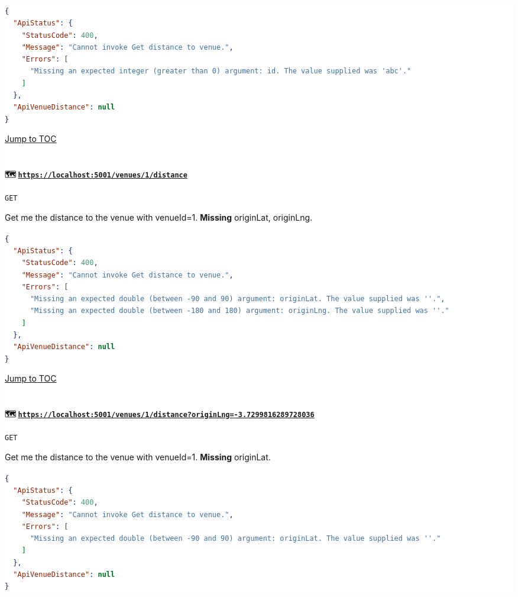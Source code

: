 ```json
{
  "ApiStatus": {
    "StatusCode": 400,
    "Message": "Cannot invoke Get distance to venue.",
    "Errors": [
      "Missing an expected integer (greater than 0) argument: id. The value supplied was 'abc'."
    ]
  },
  "ApiVenueDistance": null
}
```

[Jump to TOC](#toc)<br><br>


#### 🗺️ [`https://localhost:5001/venues/1/distance`](https://localhost:5001/venues/1/distance)

`GET`

Get me the distance to the venue with venueId=1. **Missing** originLat, originLng.

```json
{
  "ApiStatus": {
    "StatusCode": 400,
    "Message": "Cannot invoke Get distance to venue.",
    "Errors": [
      "Missing an expected double (between -90 and 90) argument: originLat. The value supplied was ''.",
      "Missing an expected double (between -180 and 180) argument: originLng. The value supplied was ''."
    ]
  },
  "ApiVenueDistance": null
}
```

[Jump to TOC](#toc)<br><br>


#### 🗺️ [`https://localhost:5001/venues/1/distance?originLng=-3.7299816289728036`](https://localhost:5001/venues/1/distance?originLng=-3.7299816289728036)

`GET`

Get me the distance to the venue with venueId=1. **Missing** originLat.

```json
{
  "ApiStatus": {
    "StatusCode": 400,
    "Message": "Cannot invoke Get distance to venue.",
    "Errors": [
      "Missing an expected double (between -90 and 90) argument: originLat. The value supplied was ''."
    ]
  },
  "ApiVenueDistance": null
}
```
